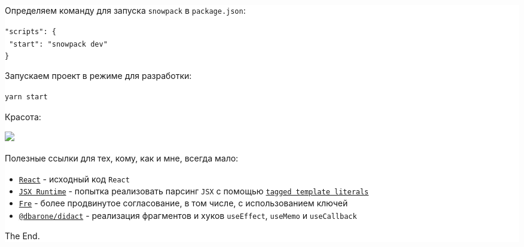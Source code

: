 Определяем команду для запуска `snowpack` в `package.json`:

```javascripton
"scripts": {
 "start": "snowpack dev"
}
```

Запускаем проект в режиме для разработки:

```bash
yarn start
```

Красота:

<img src="https://habrastorage.org/webt/gp/5l/id/gp5lidri_i8c94x05m2fsejuyqq.png" />
<br />

Полезные ссылки для тех, кому, как и мне, всегда мало:

- [`React`](https://github.com/facebook/react/tree/main/packages/react) - исходный код `React`
- [`JSX Runtime`](https://github.com/DAB0mB/jsx-runtime) - попытка реализовать парсинг `JSX` с помощью [`tagged template literals`](https://developer.mozilla.org/ru/docs/Web/JavaScript/Reference/Template_literals)
- [`Fre`](https://github.com/yisar/fre) - более продвинутое согласование, в том числе, с использованием ключей
- [`@dbarone/didact`](https://github.com/davidbarone/didact) - реализация фрагментов и хуков `useEffect`, `useMemo` и `useCallback`

The End.
